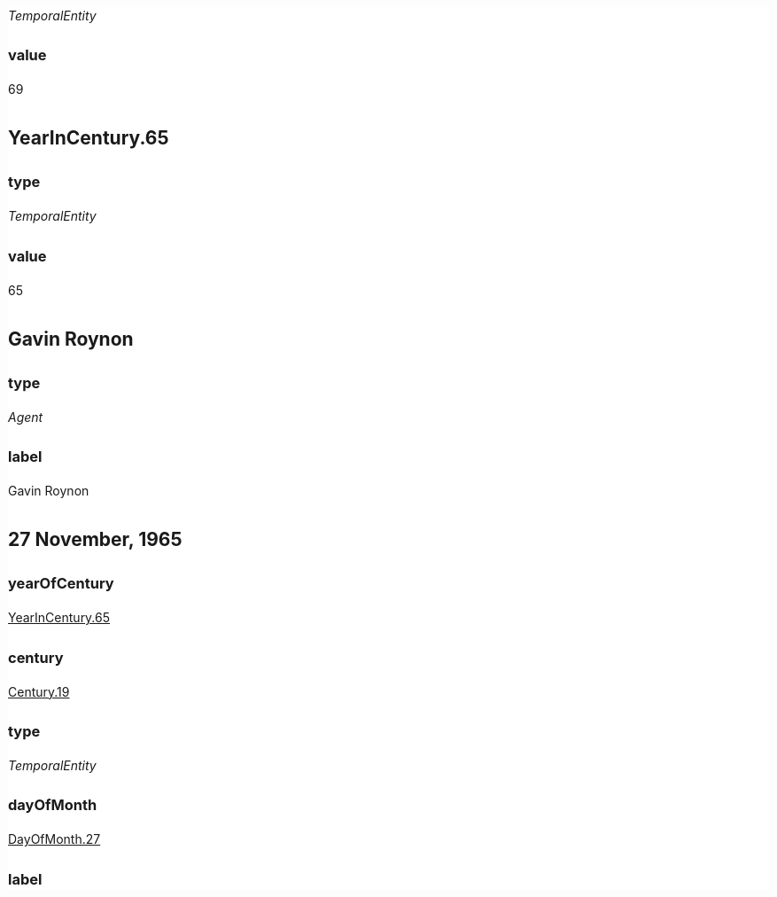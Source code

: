 
*TemporalEntity*

### value


69

## YearInCentury.65

### type


*TemporalEntity*

### value


65

## Gavin Roynon

### type


*Agent*

### label


Gavin Roynon

## 27 November, 1965

### yearOfCentury


[YearInCentury.65](#YearInCentury.65)

### century


[Century.19](#Century.19)

### type


*TemporalEntity*

### dayOfMonth


[DayOfMonth.27](#DayOfMonth.27)

### label

